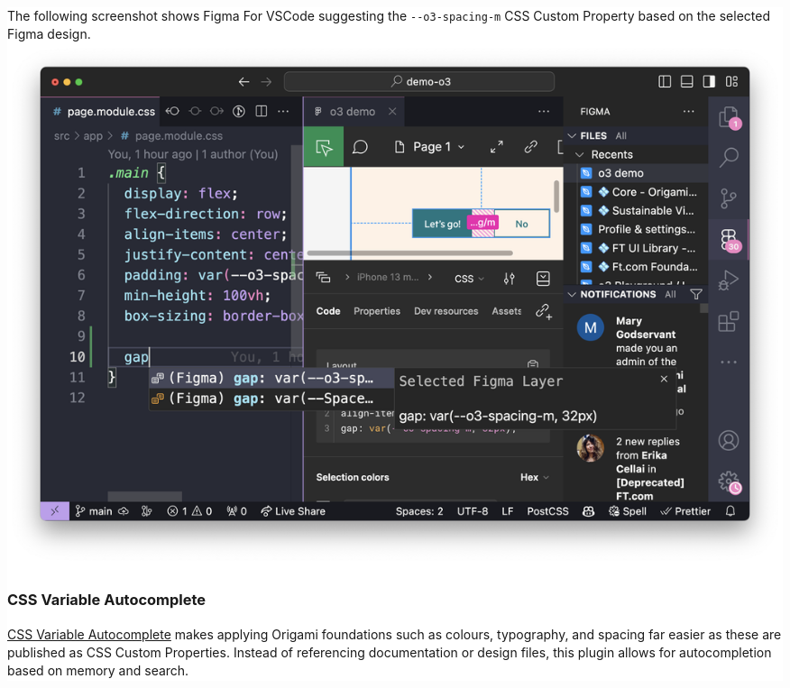 The following screenshot shows Figma For VSCode suggesting the `--o3-spacing-m` CSS Custom Property based on the selected Figma design.
![Origami code autocompletion from Figma](/assets/images/new/vs-code-1.png)

### CSS Variable Autocomplete

[CSS Variable Autocomplete](https://marketplace.visualstudio.com/items?itemName=vunguyentuan.vscode-css-variables) makes applying Origami foundations such as colours, typography, and spacing far easier as these are published as CSS Custom Properties. Instead of referencing documentation or design files, this plugin allows for autocompletion based on memory and search.
